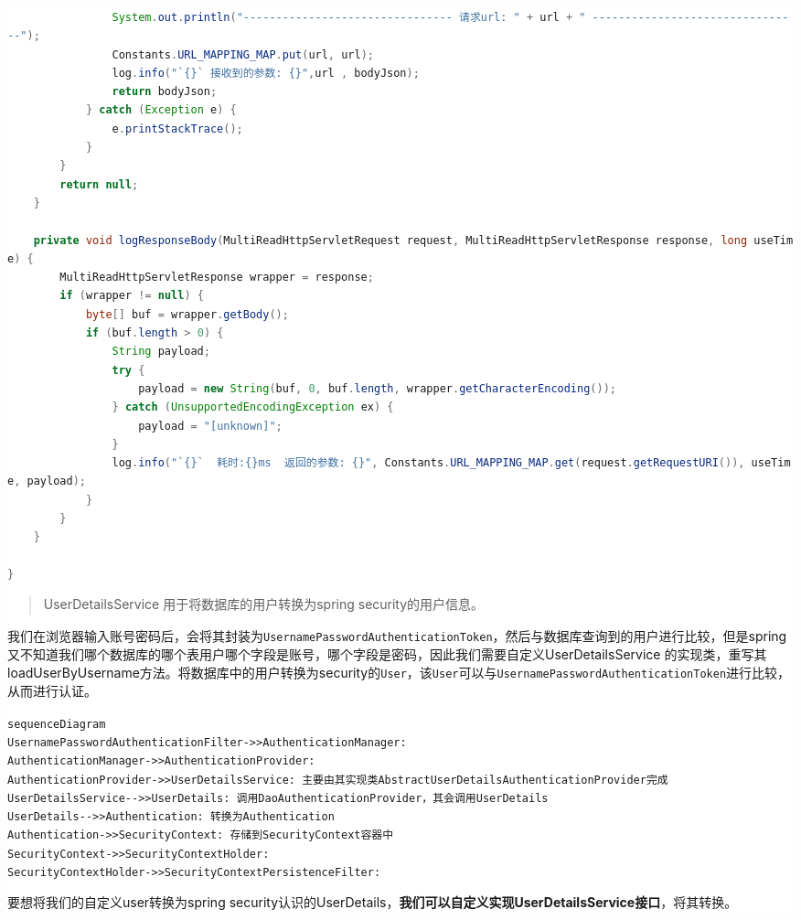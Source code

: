 ```java
                System.out.println("-------------------------------- 请求url: " + url + " --------------------------------");
                Constants.URL_MAPPING_MAP.put(url, url);
                log.info("`{}` 接收到的参数: {}",url , bodyJson);
                return bodyJson;
            } catch (Exception e) {
                e.printStackTrace();
            }
        }
        return null;
    }

    private void logResponseBody(MultiReadHttpServletRequest request, MultiReadHttpServletResponse response, long useTime) {
        MultiReadHttpServletResponse wrapper = response;
        if (wrapper != null) {
            byte[] buf = wrapper.getBody();
            if (buf.length > 0) {
                String payload;
                try {
                    payload = new String(buf, 0, buf.length, wrapper.getCharacterEncoding());
                } catch (UnsupportedEncodingException ex) {
                    payload = "[unknown]";
                }
                log.info("`{}`  耗时:{}ms  返回的参数: {}", Constants.URL_MAPPING_MAP.get(request.getRequestURI()), useTime, payload);
            }
        }
    }

}
```

> UserDetailsService 用于将数据库的用户转换为spring security的用户信息。

我们在浏览器输入账号密码后，会将其封装为`UsernamePasswordAuthenticationToken`，然后与数据库查询到的用户进行比较，但是spring又不知道我们哪个数据库的哪个表用户哪个字段是账号，哪个字段是密码，因此我们需要自定义UserDetailsService 的实现类，重写其loadUserByUsername方法。将数据库中的用户转换为security的`User`，该`User`可以与`UsernamePasswordAuthenticationToken`进行比较，从而进行认证。

```mermaid
sequenceDiagram
UsernamePasswordAuthenticationFilter->>AuthenticationManager: 
AuthenticationManager->>AuthenticationProvider: 
AuthenticationProvider->>UserDetailsService: 主要由其实现类AbstractUserDetailsAuthenticationProvider完成
UserDetailsService-->>UserDetails: 调用DaoAuthenticationProvider，其会调用UserDetails
UserDetails-->>Authentication: 转换为Authentication
Authentication->>SecurityContext: 存储到SecurityContext容器中
SecurityContext->>SecurityContextHolder: 
SecurityContextHolder->>SecurityContextPersistenceFilter: 
```

要想将我们的自定义user转换为spring security认识的UserDetails，**我们可以自定义实现UserDetailsService接口**，将其转换。
